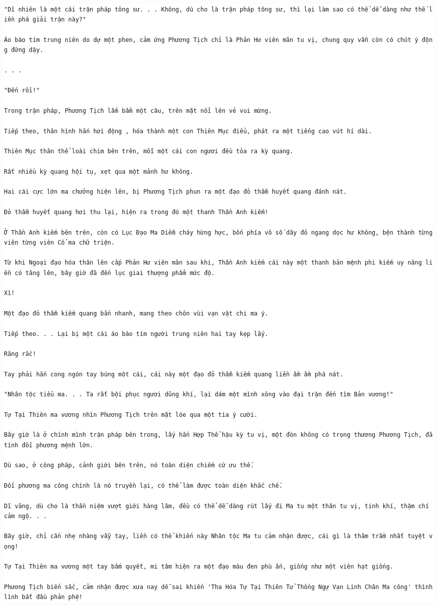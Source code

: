 	"Dĩ nhiên là một cái trận pháp tông sư. . . Không, dù cho là trận pháp tông sư, thì lại làm sao có thể dễ dàng như thế liền phá giải trận này?"

	Áo bào tím trung niên do dự một phen, cảm ứng Phương Tịch chỉ là Phản Hư viên mãn tu vị, chung quy vẫn còn có chút ý động đứng dậy.

	. . .

	"Đến rồi!"

	Trong trận pháp, Phương Tịch lẩm bẩm một câu, trên mặt nổi lên vẻ vui mừng.

	Tiếp theo, thân hình hắn hơi động , hóa thành một con Thiên Mục điểu, phát ra một tiếng cao vút hí dài.

	Thiên Mục thân thể loài chim bên trên, mỗi một cái con ngươi đều tỏa ra kỳ quang.

	Rất nhiều kỳ quang hội tụ, xẹt qua một mảnh hư không.

	Hai cái cực lớn ma chưởng hiện lên, bị Phương Tịch phun ra một đạo đỏ thẫm huyết quang đánh nát.

	Đỏ thẫm huyết quang hơi thu lại, hiện ra trong đó một thanh Thần Anh kiếm!

	Ở Thần Anh kiếm bên trên, còn có Lục Đạo Ma Diễm cháy hừng hực, bốn phía vô số dây đỏ ngang dọc hư không, bện thành từng viên từng viên Cổ ma chữ triện.

	Từ khi Ngoại đạo hóa thân lên cấp Phản Hư viên mãn sau khi, Thần Anh kiếm cái này một thanh bản mệnh phi kiếm uy năng liền có tăng lên, bây giờ đã đến lục giai thượng phẩm mức độ.

	Xì!

	Một đạo đỏ thẫm kiếm quang bắn nhanh, mang theo chôn vùi vạn vật chi ma ý.

	Tiếp theo. . . Lại bị một cái áo bào tím người trung niên hai tay kẹp lấy.

	Răng rắc!

	Tay phải hắn cong ngón tay búng một cái, cái này một đạo đỏ thẫm kiếm quang liền ầm ầm phá nát.

	"Nhân tộc tiểu ma. . . Ta rất bội phục ngươi dũng khí, lại dám một mình xông vào đại trận đến tìm Bản vương!"

	Tự Tại Thiên ma vương nhìn Phương Tịch trên mặt lóe qua một tia ý cười.

	Bây giờ là ở chính mình trận pháp bên trong, lấy hắn Hợp Thể hậu kỳ tu vị, một đòn không có trọng thương Phương Tịch, đã tính đối phương mệnh lớn.

	Dù sao, ở công pháp, cảnh giới bên trên, nó toàn diện chiếm cứ ưu thế.

	Đối phương ma công chính là nó truyền lại, có thể làm được toàn diện khắc chế.

	Dĩ vãng, dù cho là thần niệm vượt giới hàng lâm, đều có thể dễ dàng rút lấy đi Ma tu một thân tu vị, tinh khí, thậm chí cảm ngộ. . .

	Bây giờ, chỉ cần nhẹ nhàng vẫy tay, liền có thể khiến này Nhân tộc Ma tu cảm nhận được, cái gì là thâm trầm nhất tuyệt vọng!

	Tự Tại Thiên ma vương một tay bấm quyết, mi tâm hiện ra một đạo màu đen phù ấn, giống như một viên hạt giống.

	Phương Tịch biến sắc, cảm nhận được xưa nay dễ sai khiến 'Tha Hóa Tự Tại Thiên Tử Thống Ngự Vạn Linh Chân Ma công' thình lình bắt đầu phản phệ!
